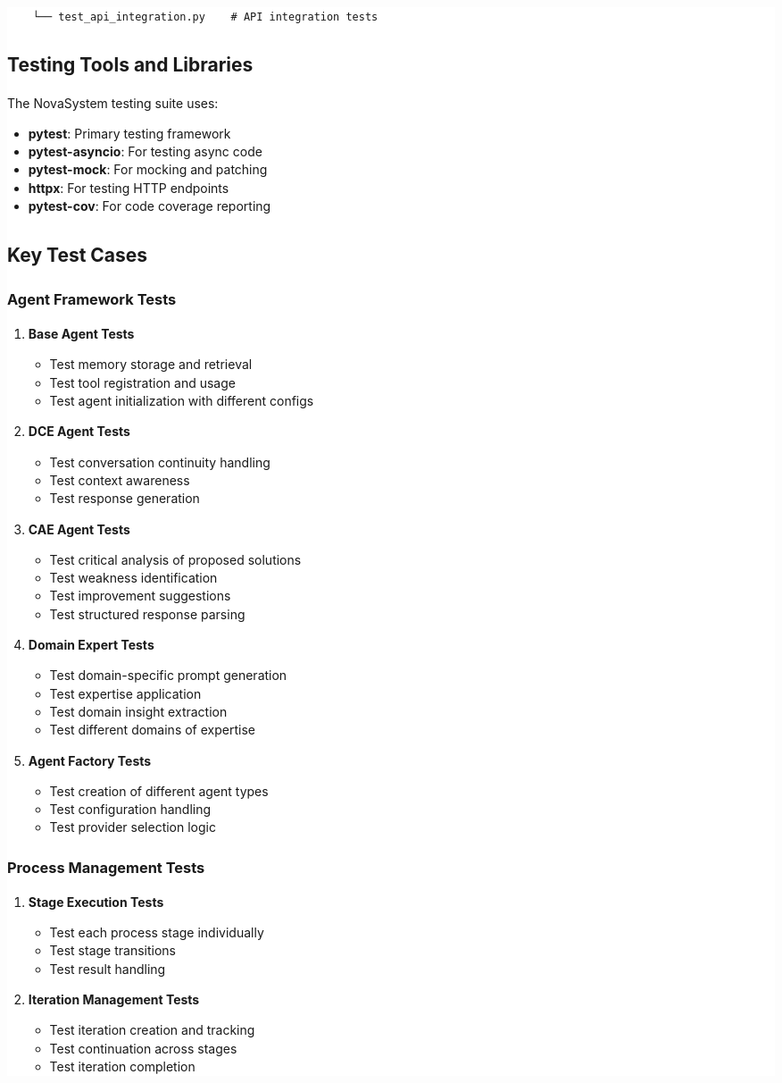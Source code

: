 ```
    └── test_api_integration.py    # API integration tests
```

## Testing Tools and Libraries

The NovaSystem testing suite uses:

- **pytest**: Primary testing framework
- **pytest-asyncio**: For testing async code
- **pytest-mock**: For mocking and patching
- **httpx**: For testing HTTP endpoints
- **pytest-cov**: For code coverage reporting

## Key Test Cases

### Agent Framework Tests

1. **Base Agent Tests**
   - Test memory storage and retrieval
   - Test tool registration and usage
   - Test agent initialization with different configs

2. **DCE Agent Tests**
   - Test conversation continuity handling
   - Test context awareness
   - Test response generation

3. **CAE Agent Tests**
   - Test critical analysis of proposed solutions
   - Test weakness identification
   - Test improvement suggestions
   - Test structured response parsing

4. **Domain Expert Tests**
   - Test domain-specific prompt generation
   - Test expertise application
   - Test domain insight extraction
   - Test different domains of expertise

5. **Agent Factory Tests**
   - Test creation of different agent types
   - Test configuration handling
   - Test provider selection logic

### Process Management Tests

1. **Stage Execution Tests**
   - Test each process stage individually
   - Test stage transitions
   - Test result handling

2. **Iteration Management Tests**
   - Test iteration creation and tracking
   - Test continuation across stages
   - Test iteration completion
